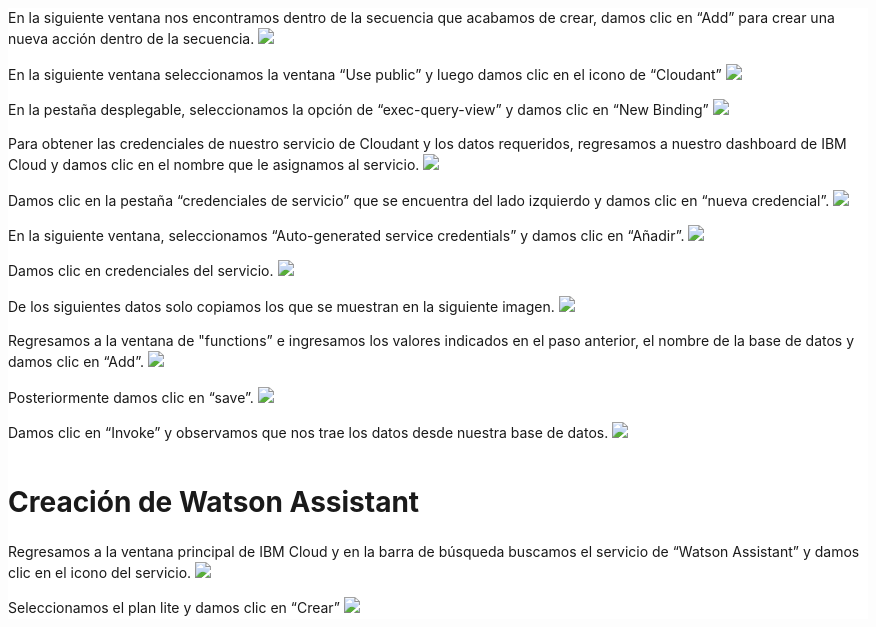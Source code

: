 En la siguiente ventana nos encontramos dentro de la secuencia que acabamos de crear, damos clic en “Add” para crear una nueva acción dentro de la secuencia.
![](assets/29.png)<br/> 

En la siguiente ventana seleccionamos la ventana “Use public” y luego damos clic en el icono de “Cloudant”
![](assets/30.png)<br/> 

En la pestaña desplegable, seleccionamos la opción de “exec-query-view” y damos clic en “New Binding”
![](assets/31.png)<br/> 

Para obtener las credenciales de nuestro servicio de Cloudant y los datos requeridos, regresamos a nuestro dashboard de IBM Cloud y damos clic en el nombre que le asignamos al servicio.
![](assets/32.png)<br/> 

Damos clic en la pestaña “credenciales de servicio” que se encuentra del lado izquierdo y damos clic en “nueva credencial”.
![](assets/33.png)<br/> 

En la siguiente ventana, seleccionamos “Auto-generated service credentials” y damos clic en “Añadir”.
![](assets/34.png)<br/> 

Damos clic en credenciales del servicio.
![](assets/35.png)<br/> 

De los siguientes datos solo copiamos los que se muestran en la siguiente imagen.
![](assets/36.png)<br/> 

Regresamos a la ventana de "functions” e ingresamos los valores indicados en el paso anterior, el nombre de la base de datos y damos clic en “Add”.
![](assets/37.png)<br/> 

Posteriormente damos clic en “save”.
![](assets/38.png)<br/> 

Damos clic en “Invoke” y observamos que nos trae los datos desde nuestra base de datos.
![](assets/39.png)<br/> 

# Creación de Watson Assistant
Regresamos a la ventana principal de IBM Cloud y en la barra de búsqueda buscamos el servicio de “Watson Assistant” y damos clic en el icono del servicio.
![](assets/40.png)<br/> 

Seleccionamos el plan lite y damos clic en “Crear”
![](assets/41.png)<br/> 
